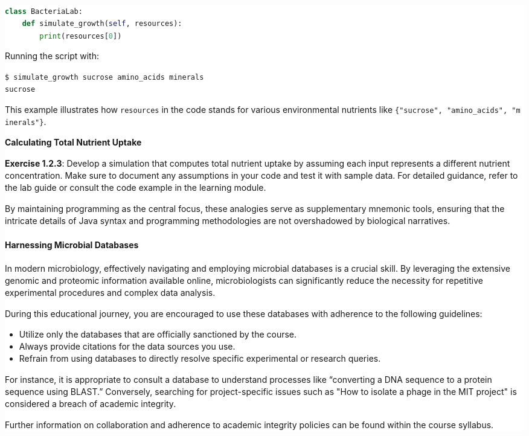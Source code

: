 ```python
class BacteriaLab:
    def simulate_growth(self, resources):
        print(resources[0])
```

Running the script with:

```
$ simulate_growth sucrose amino_acids minerals
sucrose
```

This example illustrates how `resources` in the code stands for various environmental nutrients like `{"sucrose", "amino_acids", "minerals"}`.

**Calculating Total Nutrient Uptake**

**Exercise 1.2.3**: Develop a simulation that computes total nutrient uptake by assuming each input represents a different nutrient concentration. Make sure to document any assumptions in your code and test it with sample data. For detailed guidance, refer to the lab guide or consult the code example in the learning module.

By maintaining programming as the central focus, these analogies serve as supplementary mnemonic tools, ensuring that the intricate details of Java syntax and programming methodologies are not overshadowed by biological narratives.

#### Harnessing Microbial Databases <a href="#harnessing-microbial-databases" id="harnessing-microbial-databases"></a>

In modern microbiology, effectively navigating and employing microbial databases is a crucial skill. By leveraging the extensive genomic and proteomic information available online, microbiologists can significantly reduce the necessity for repetitive experimental procedures and complex data analysis.

During this educational journey, you are encouraged to use these databases with adherence to the following guidelines:

* Utilize only the databases that are officially sanctioned by the course.
* Always provide citations for the data sources you use.
* Refrain from using databases to directly resolve specific experimental or research queries.

For instance, it is appropriate to consult a database to understand processes like “converting a DNA sequence to a protein sequence using BLAST.” Conversely, searching for project-specific issues such as "How to isolate a phage in the MIT project" is considered a breach of academic integrity.

Further information on collaboration and adherence to academic integrity policies can be found within the course syllabus.
